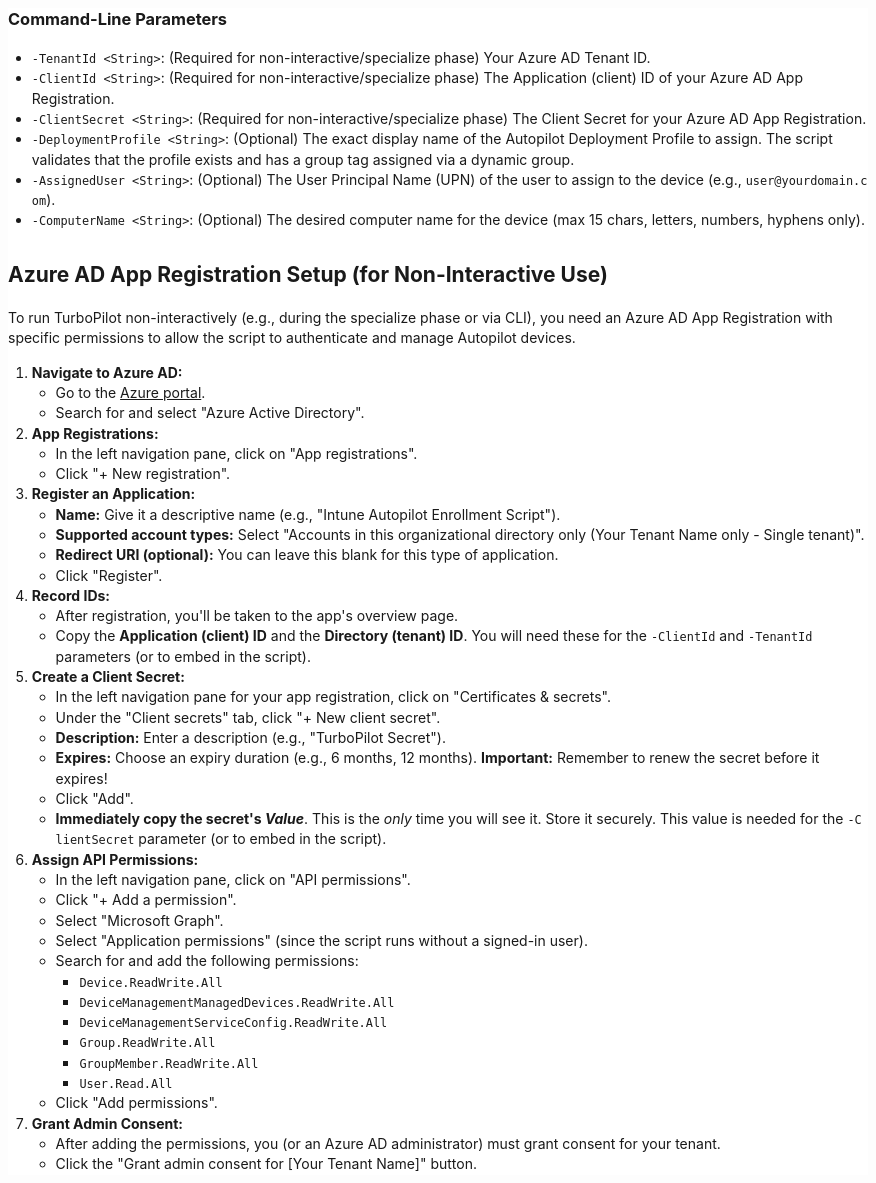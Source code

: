 ### Command-Line Parameters

*   `-TenantId <String>`: (Required for non-interactive/specialize phase) Your Azure AD Tenant ID.
*   `-ClientId <String>`: (Required for non-interactive/specialize phase) The Application (client) ID of your Azure AD App Registration.
*   `-ClientSecret <String>`: (Required for non-interactive/specialize phase) The Client Secret for your Azure AD App Registration.
*   `-DeploymentProfile <String>`: (Optional) The exact display name of the Autopilot Deployment Profile to assign. The script validates that the profile exists and has a group tag assigned via a dynamic group.
*   `-AssignedUser <String>`: (Optional) The User Principal Name (UPN) of the user to assign to the device (e.g., `user@yourdomain.com`).
*   `-ComputerName <String>`: (Optional) The desired computer name for the device (max 15 chars, letters, numbers, hyphens only).

## Azure AD App Registration Setup (for Non-Interactive Use)

To run TurboPilot non-interactively (e.g., during the specialize phase or via CLI), you need an Azure AD App Registration with specific permissions to allow the script to authenticate and manage Autopilot devices.

1.  **Navigate to Azure AD:**
    *   Go to the [Azure portal](https://portal.azure.com/).
    *   Search for and select "Azure Active Directory".
2.  **App Registrations:**
    *   In the left navigation pane, click on "App registrations".
    *   Click "+ New registration".
3.  **Register an Application:**
    *   **Name:** Give it a descriptive name (e.g., "Intune Autopilot Enrollment Script").
    *   **Supported account types:** Select "Accounts in this organizational directory only (Your Tenant Name only - Single tenant)".
    *   **Redirect URI (optional):** You can leave this blank for this type of application.
    *   Click "Register".
4.  **Record IDs:**
    *   After registration, you'll be taken to the app's overview page.
    *   Copy the **Application (client) ID** and the **Directory (tenant) ID**. You will need these for the `-ClientId` and `-TenantId` parameters (or to embed in the script).
5.  **Create a Client Secret:**
    *   In the left navigation pane for your app registration, click on "Certificates & secrets".
    *   Under the "Client secrets" tab, click "+ New client secret".
    *   **Description:** Enter a description (e.g., "TurboPilot Secret").
    *   **Expires:** Choose an expiry duration (e.g., 6 months, 12 months). **Important:** Remember to renew the secret before it expires!
    *   Click "Add".
    *   **Immediately copy the secret's *Value***. This is the *only* time you will see it. Store it securely. This value is needed for the `-ClientSecret` parameter (or to embed in the script).
6.  **Assign API Permissions:**
    *   In the left navigation pane, click on "API permissions".
    *   Click "+ Add a permission".
    *   Select "Microsoft Graph".
    *   Select "Application permissions" (since the script runs without a signed-in user).
    *   Search for and add the following permissions:
        *   `Device.ReadWrite.All`
        *   `DeviceManagementManagedDevices.ReadWrite.All`
        *   `DeviceManagementServiceConfig.ReadWrite.All`
        *   `Group.ReadWrite.All`
        *   `GroupMember.ReadWrite.All`
        *   `User.Read.All`
    *   Click "Add permissions".
7.  **Grant Admin Consent:**
    *   After adding the permissions, you (or an Azure AD administrator) must grant consent for your tenant.
    *   Click the "Grant admin consent for [Your Tenant Name]" button.